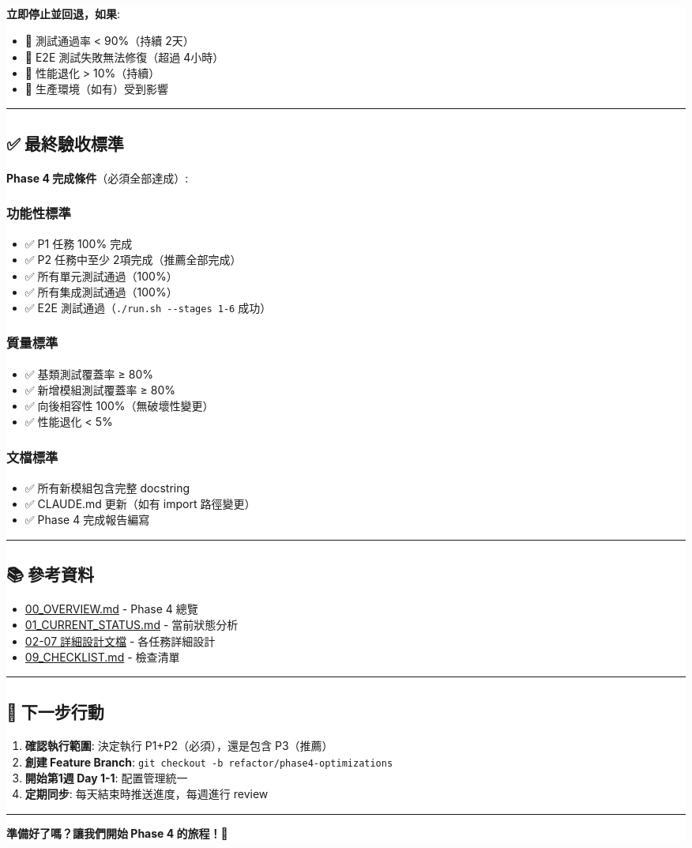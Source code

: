 **立即停止並回退，如果**:
- 🔴 測試通過率 < 90%（持續 2天）
- 🔴 E2E 測試失敗無法修復（超過 4小時）
- 🔴 性能退化 > 10%（持續）
- 🔴 生產環境（如有）受到影響

---

## ✅ 最終驗收標準

**Phase 4 完成條件**（必須全部達成）:

### 功能性標準
- ✅ P1 任務 100% 完成
- ✅ P2 任務中至少 2項完成（推薦全部完成）
- ✅ 所有單元測試通過（100%）
- ✅ 所有集成測試通過（100%）
- ✅ E2E 測試通過（`./run.sh --stages 1-6` 成功）

### 質量標準
- ✅ 基類測試覆蓋率 ≥ 80%
- ✅ 新增模組測試覆蓋率 ≥ 80%
- ✅ 向後相容性 100%（無破壞性變更）
- ✅ 性能退化 < 5%

### 文檔標準
- ✅ 所有新模組包含完整 docstring
- ✅ CLAUDE.md 更新（如有 import 路徑變更）
- ✅ Phase 4 完成報告編寫

---

## 📚 參考資料

- [00_OVERVIEW.md](00_OVERVIEW.md) - Phase 4 總覽
- [01_CURRENT_STATUS.md](01_CURRENT_STATUS.md) - 當前狀態分析
- [02-07 詳細設計文檔](.) - 各任務詳細設計
- [09_CHECKLIST.md](09_CHECKLIST.md) - 檢查清單

---

## 🎯 下一步行動

1. **確認執行範圍**: 決定執行 P1+P2（必須），還是包含 P3（推薦）
2. **創建 Feature Branch**: `git checkout -b refactor/phase4-optimizations`
3. **開始第1週 Day 1-1**: 配置管理統一
4. **定期同步**: 每天結束時推送進度，每週進行 review

---

**準備好了嗎？讓我們開始 Phase 4 的旅程！🚀**
